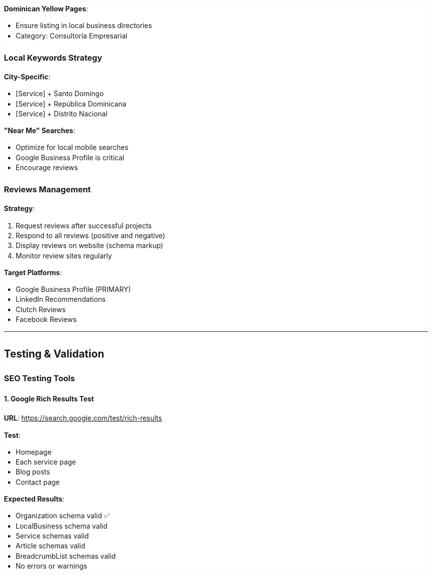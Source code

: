 **Dominican Yellow Pages**:
- Ensure listing in local business directories
- Category: Consultoría Empresarial

### Local Keywords Strategy

**City-Specific**:
- [Service] + Santo Domingo
- [Service] + República Dominicana
- [Service] + Distrito Nacional

**"Near Me" Searches**:
- Optimize for local mobile searches
- Google Business Profile is critical
- Encourage reviews

### Reviews Management

**Strategy**:
1. Request reviews after successful projects
2. Respond to all reviews (positive and negative)
3. Display reviews on website (schema markup)
4. Monitor review sites regularly

**Target Platforms**:
- Google Business Profile (PRIMARY)
- LinkedIn Recommendations
- Clutch Reviews
- Facebook Reviews

---

## Testing & Validation

### SEO Testing Tools

#### 1. **Google Rich Results Test**

**URL**: https://search.google.com/test/rich-results

**Test**:
- Homepage
- Each service page
- Blog posts
- Contact page

**Expected Results**:
- Organization schema valid ✅
- LocalBusiness schema valid
- Service schemas valid
- Article schemas valid
- BreadcrumbList schemas valid
- No errors or warnings
